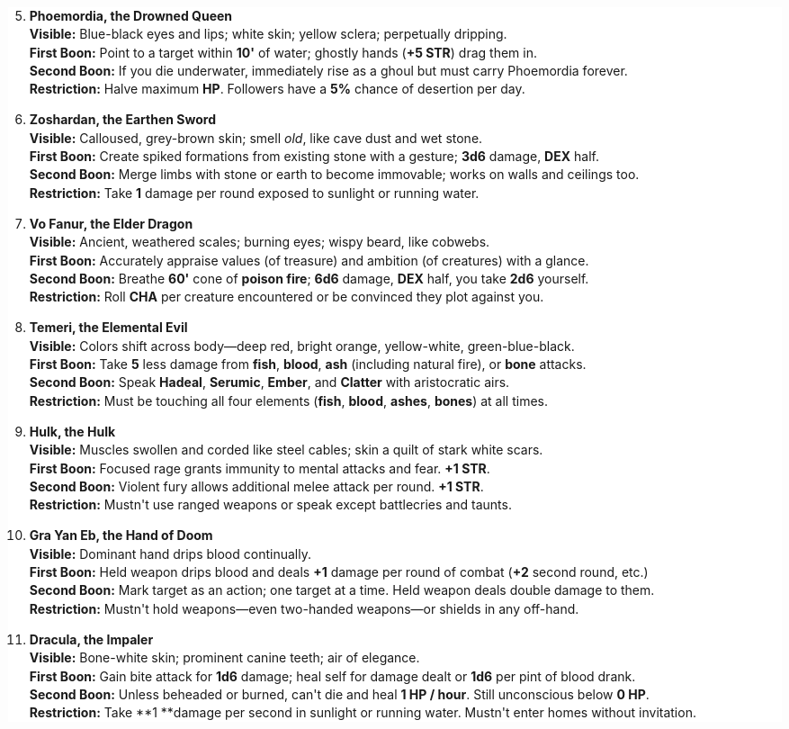     
5.  **Phoemordia, the Drowned Queen  
    Visible:** Blue-black eyes and lips; white skin; yellow sclera; perpetually dripping.  
    **First Boon:** Point to a target within **10'** of water; ghostly hands (**+5 STR**) drag them in.  
    **Second Boon:** If you die underwater, immediately rise as a ghoul but must carry Phoemordia forever.  
    **Restriction:** Halve maximum **HP**. Followers have a **5%** chance of desertion per day.  
      
    
6.  **Zoshardan, the Earthen Sword  
    Visible:** Calloused, grey-brown skin; smell _old_, like cave dust and wet stone.  
    **First Boon:** Create spiked formations from existing stone with a gesture; **3d6** damage, **DEX** half.  
    **Second Boon:** Merge limbs with stone or earth to become immovable; works on walls and ceilings too.  
    **Restriction:** Take **1** damage  per round exposed to sunlight or running water.  
      
    
7.  **Vo Fanur, the Elder Dragon  
    Visible:** Ancient, weathered scales; burning eyes; wispy beard, like cobwebs.  
    **First Boon:** Accurately appraise values (of treasure) and ambition (of creatures) with a glance.  
    **Second Boon:** Breathe **60'** cone of **poison fire**; **6d6** damage, **DEX** half, you take **2d6** yourself.  
    **Restriction:** Roll **CHA** per creature encountered or be convinced they plot against you.  
      
    
8.  **Temeri, the Elemental Evil  
    Visible:** Colors shift across body—deep red, bright orange, yellow-white, green-blue-black.  
    **First Boon:** Take **5** less damage from **fish**, **blood**, **ash** (including natural fire), or **bone** attacks.  
    **Second Boon:** Speak **Hadeal**, **Serumic**, **Ember**, and **Clatter** with aristocratic airs.  
    **Restriction:** Must be touching all four elements (**fish**, **blood**, **ashes**, **bones**) at all times.  
      
    
9.  **Hulk, the Hulk  
    Visible:** Muscles swollen and corded like steel cables; skin a quilt of stark white scars.  
    **First Boon:** Focused rage grants immunity to mental attacks and fear. **+1 STR**.  
    **Second Boon:** Violent fury allows additional melee attack per round. **+1 STR**.  
    **Restriction:** Mustn't use ranged weapons or speak except battlecries and taunts.  
      
    
10.  **Gra Yan Eb, the Hand of Doom  
    Visible:** Dominant hand drips blood continually.  
    **First Boon:** Held weapon drips blood and deals **+1** damage per round of combat (**+2** second round, etc.)  
    **Second Boon:** Mark target as an action; one target at a time. Held weapon deals double damage to them.  
    **Restriction:** Mustn't hold weapons—even two-handed weapons—or shields in any off-hand.  
      
    
11.  **Dracula, the Impaler  
    Visible:** Bone-white skin; prominent canine teeth; air of elegance.  
    **First Boon:** Gain bite attack for **1d6** damage; heal self for damage dealt or **1d6** per pint of blood drank.  
    **Second Boon:** Unless beheaded or burned, can't die and heal **1 HP / hour**. Still unconscious below **0 HP**.  
    **Restriction:** Take **1 **damage per second in sunlight or running water. Mustn't enter homes without invitation.  
      